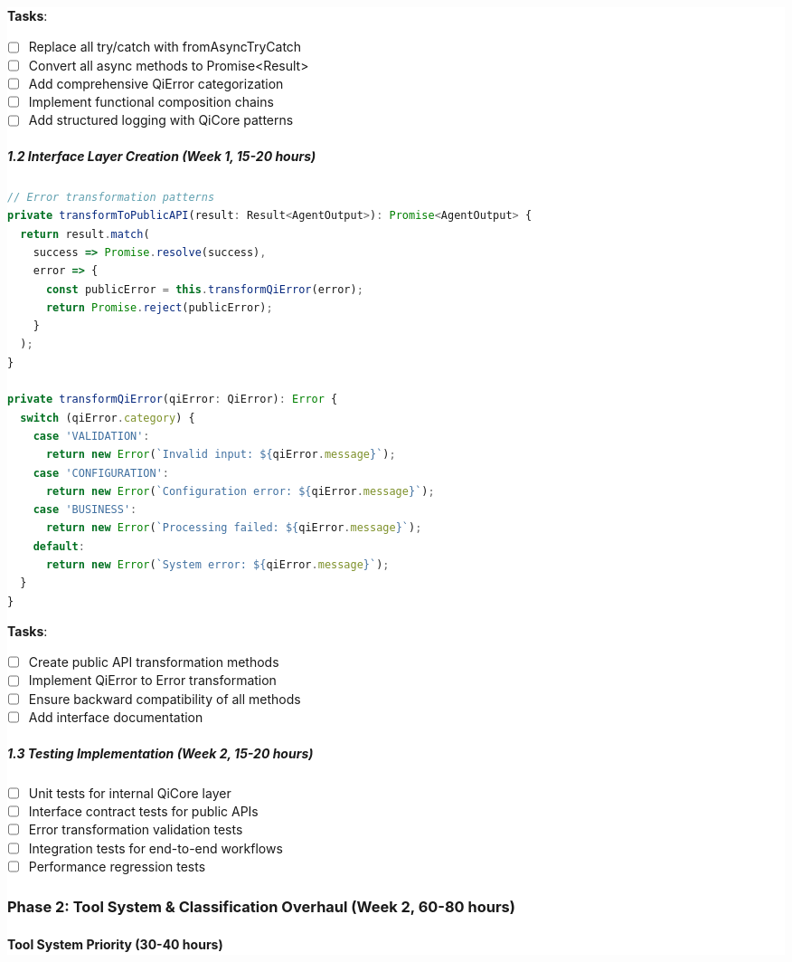 **Tasks**:
- [ ] Replace all try/catch with fromAsyncTryCatch
- [ ] Convert all async methods to Promise<Result<T>>
- [ ] Add comprehensive QiError categorization
- [ ] Implement functional composition chains
- [ ] Add structured logging with QiCore patterns

##### **1.2 Interface Layer Creation (Week 1, 15-20 hours)**
```typescript
// Error transformation patterns
private transformToPublicAPI(result: Result<AgentOutput>): Promise<AgentOutput> {
  return result.match(
    success => Promise.resolve(success),
    error => {
      const publicError = this.transformQiError(error);
      return Promise.reject(publicError);
    }
  );
}

private transformQiError(qiError: QiError): Error {
  switch (qiError.category) {
    case 'VALIDATION':
      return new Error(`Invalid input: ${qiError.message}`);
    case 'CONFIGURATION':
      return new Error(`Configuration error: ${qiError.message}`);
    case 'BUSINESS':
      return new Error(`Processing failed: ${qiError.message}`);
    default:
      return new Error(`System error: ${qiError.message}`);
  }
}
```

**Tasks**:
- [ ] Create public API transformation methods
- [ ] Implement QiError to Error transformation
- [ ] Ensure backward compatibility of all methods
- [ ] Add interface documentation

##### **1.3 Testing Implementation (Week 2, 15-20 hours)**
- [ ] Unit tests for internal QiCore layer
- [ ] Interface contract tests for public APIs
- [ ] Error transformation validation tests
- [ ] Integration tests for end-to-end workflows
- [ ] Performance regression tests

### Phase 2: Tool System & Classification Overhaul (Week 2, 60-80 hours)

#### **Tool System Priority (30-40 hours)**
